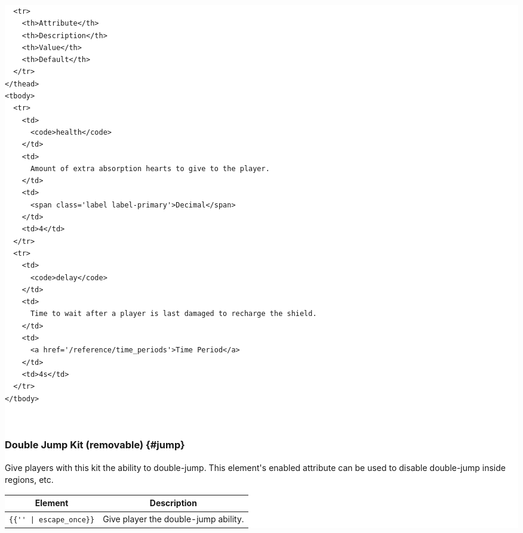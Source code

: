       <tr>
        <th>Attribute</th>
        <th>Description</th>
        <th>Value</th>
        <th>Default</th>
      </tr>
    </thead>
    <tbody>
      <tr>
        <td>
          <code>health</code>
        </td>
        <td>
          Amount of extra absorption hearts to give to the player.
        </td>
        <td>
          <span class='label label-primary'>Decimal</span>
        </td>
        <td>4</td>
      </tr>
      <tr>
        <td>
          <code>delay</code>
        </td>
        <td>
          Time to wait after a player is last damaged to recharge the shield.
        </td>
        <td>
          <a href='/reference/time_periods'>Time Period</a>
        </td>
        <td>4s</td>
      </tr>
    </tbody>
  </table>
</div>
    <kit>
        <shield health="4" delay="8s"/>
    </kit>


<br/>

### Double Jump Kit (removable) {#jump}
Give players with this kit the ability to double-jump.
This element's enabled attribute can be used to disable double-jump inside regions, etc.

<div class='table-responsive'>
  <table class='table table-striped table-condensed'>
    <thead>
      <tr>
        <th>Element</th>
        <th>Description</th>
      </tr>
    </thead>
    <tbody>
      <tr>
        <td>
          <span class='highlight'>
            <code>{{'<double-jump/>' | escape_once}}</code>
          </span>
        </td>
        <td>Give player the double-jump ability.</td>
      </tr>
    </tbody>
  </table>